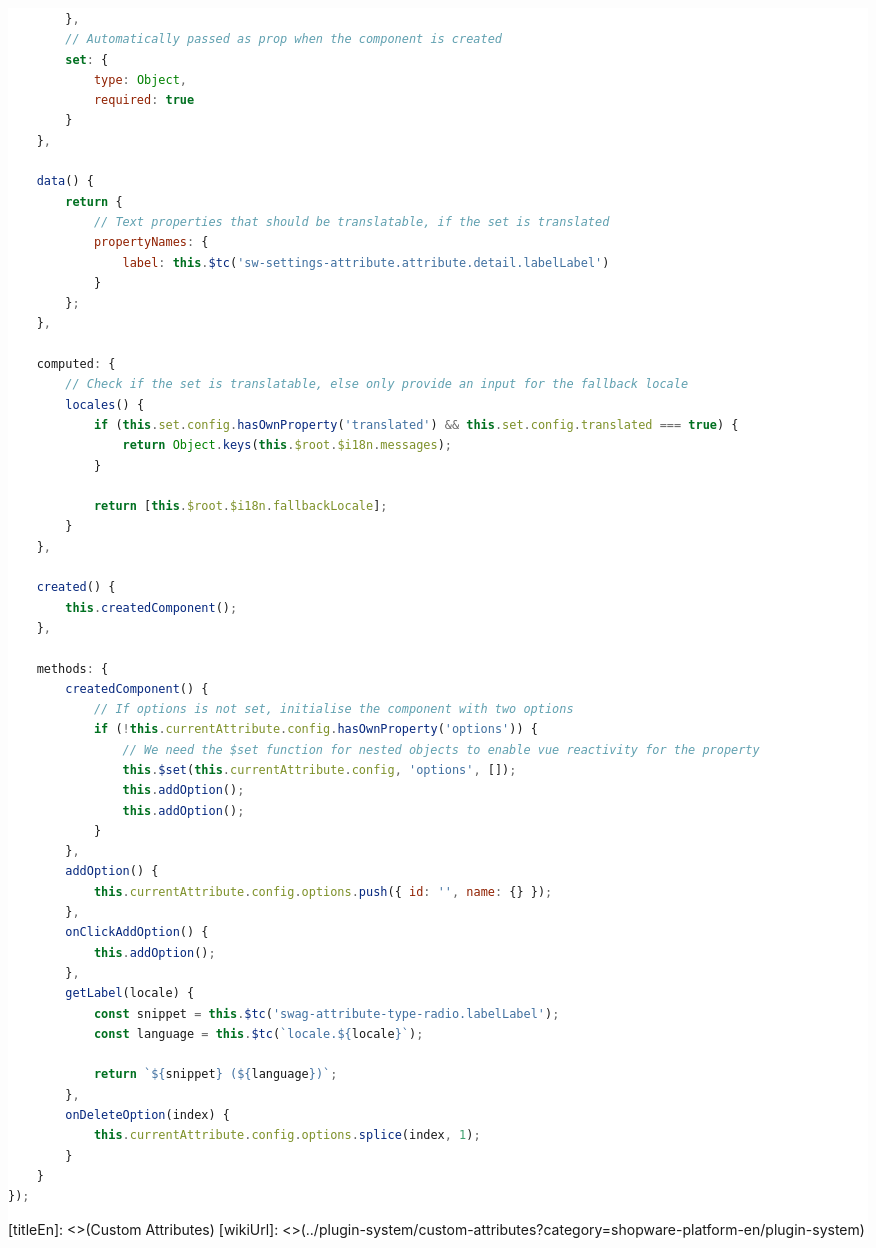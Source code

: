 ```js
        },
        // Automatically passed as prop when the component is created
        set: {
            type: Object,
            required: true
        }
    },

    data() {
        return {
            // Text properties that should be translatable, if the set is translated
            propertyNames: {
                label: this.$tc('sw-settings-attribute.attribute.detail.labelLabel')
            }
        };
    },

    computed: {
        // Check if the set is translatable, else only provide an input for the fallback locale
        locales() {
            if (this.set.config.hasOwnProperty('translated') && this.set.config.translated === true) {
                return Object.keys(this.$root.$i18n.messages);
            }

            return [this.$root.$i18n.fallbackLocale];
        }
    },

    created() {
        this.createdComponent();
    },

    methods: {
        createdComponent() {
            // If options is not set, initialise the component with two options
            if (!this.currentAttribute.config.hasOwnProperty('options')) {
                // We need the $set function for nested objects to enable vue reactivity for the property
                this.$set(this.currentAttribute.config, 'options', []);
                this.addOption();
                this.addOption();
            }
        },
        addOption() {
            this.currentAttribute.config.options.push({ id: '', name: {} });
        },
        onClickAddOption() {
            this.addOption();
        },
        getLabel(locale) {
            const snippet = this.$tc('swag-attribute-type-radio.labelLabel');
            const language = this.$tc(`locale.${locale}`);

            return `${snippet} (${language})`;
        },
        onDeleteOption(index) {
            this.currentAttribute.config.options.splice(index, 1);
        }
    }
});
```

[titleEn]: <>(Custom Attributes)
[wikiUrl]: <>(../plugin-system/custom-attributes?category=shopware-platform-en/plugin-system)